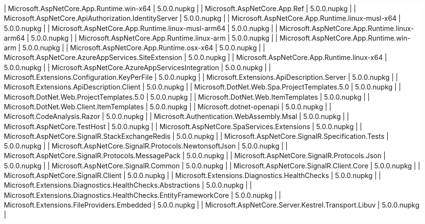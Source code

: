 | Microsoft.AspNetCore.App.Runtime.win-x64 | 5.0.0.nupkg |
| Microsoft.AspNetCore.App.Ref | 5.0.0.nupkg |
| Microsoft.AspNetCore.ApiAuthorization.IdentityServer | 5.0.0.nupkg |
| Microsoft.AspNetCore.App.Runtime.linux-musl-x64 | 5.0.0.nupkg |
| Microsoft.AspNetCore.App.Runtime.linux-musl-arm64 | 5.0.0.nupkg |
| Microsoft.AspNetCore.App.Runtime.linux-arm64 | 5.0.0.nupkg |
| Microsoft.AspNetCore.App.Runtime.linux-arm | 5.0.0.nupkg |
| Microsoft.AspNetCore.App.Runtime.win-arm | 5.0.0.nupkg |
| Microsoft.AspNetCore.App.Runtime.osx-x64 | 5.0.0.nupkg |
| Microsoft.AspNetCore.AzureAppServices.SiteExtension | 5.0.0.nupkg |
| Microsoft.AspNetCore.App.Runtime.linux-x64 | 5.0.0.nupkg |
| Microsoft.AspNetCore.AzureAppServicesIntegration | 5.0.0.nupkg |
| Microsoft.Extensions.Configuration.KeyPerFile | 5.0.0.nupkg |
| Microsoft.Extensions.ApiDescription.Server | 5.0.0.nupkg |
| Microsoft.Extensions.ApiDescription.Client | 5.0.0.nupkg |
| Microsoft.DotNet.Web.Spa.ProjectTemplates.5.0 | 5.0.0.nupkg |
| Microsoft.DotNet.Web.ProjectTemplates.5.0 | 5.0.0.nupkg |
| Microsoft.DotNet.Web.ItemTemplates | 5.0.0.nupkg |
| Microsoft.DotNet.Web.Client.ItemTemplates | 5.0.0.nupkg |
| Microsoft.dotnet-openapi | 5.0.0.nupkg |
| Microsoft.CodeAnalysis.Razor | 5.0.0.nupkg |
| Microsoft.Authentication.WebAssembly.Msal | 5.0.0.nupkg |
| Microsoft.AspNetCore.TestHost | 5.0.0.nupkg |
| Microsoft.AspNetCore.SpaServices.Extensions | 5.0.0.nupkg |
| Microsoft.AspNetCore.SignalR.StackExchangeRedis | 5.0.0.nupkg |
| Microsoft.AspNetCore.SignalR.Specification.Tests | 5.0.0.nupkg |
| Microsoft.AspNetCore.SignalR.Protocols.NewtonsoftJson | 5.0.0.nupkg |
| Microsoft.AspNetCore.SignalR.Protocols.MessagePack | 5.0.0.nupkg |
| Microsoft.AspNetCore.SignalR.Protocols.Json | 5.0.0.nupkg |
| Microsoft.AspNetCore.SignalR.Common | 5.0.0.nupkg |
| Microsoft.AspNetCore.SignalR.Client.Core | 5.0.0.nupkg |
| Microsoft.AspNetCore.SignalR.Client | 5.0.0.nupkg |
| Microsoft.Extensions.Diagnostics.HealthChecks | 5.0.0.nupkg |
| Microsoft.Extensions.Diagnostics.HealthChecks.Abstractions | 5.0.0.nupkg |
| Microsoft.Extensions.Diagnostics.HealthChecks.EntityFrameworkCore | 5.0.0.nupkg |
| Microsoft.Extensions.FileProviders.Embedded | 5.0.0.nupkg |
| Microsoft.AspNetCore.Server.Kestrel.Transport.Libuv | 5.0.0.nupkg |